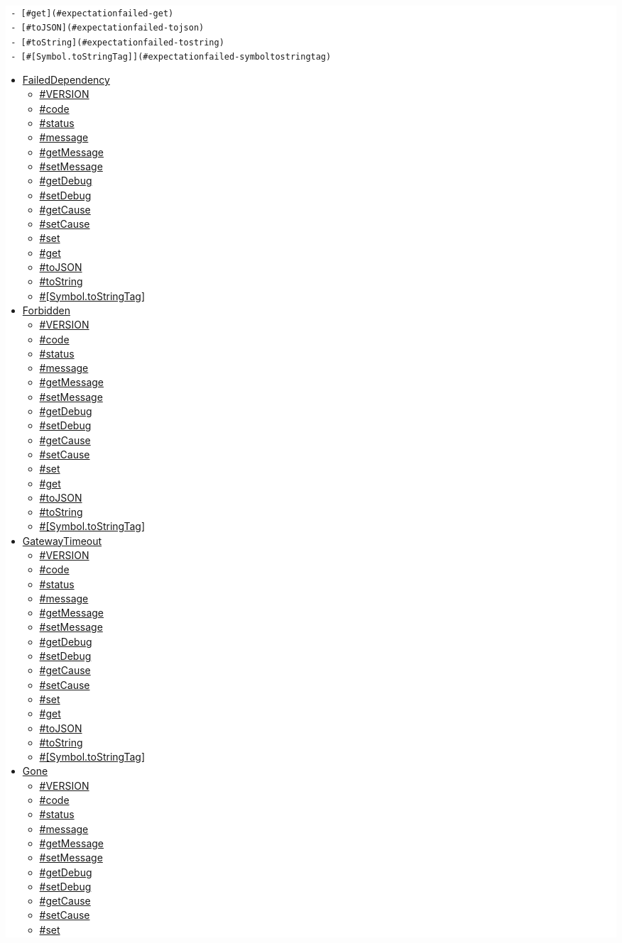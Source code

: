      - [#get](#expectationfailed-get)
     - [#toJSON](#expectationfailed-tojson)
     - [#toString](#expectationfailed-tostring)
     - [#[Symbol.toStringTag]](#expectationfailed-symboltostringtag)
   - [FailedDependency](#faileddependency)
     - [#VERSION](#faileddependency-version)
     - [#code](#faileddependency-code)
     - [#status](#faileddependency-status)
     - [#message](#faileddependency-message)
     - [#getMessage](#faileddependency-getmessage)
     - [#setMessage](#faileddependency-setmessage)
     - [#getDebug](#faileddependency-getdebug)
     - [#setDebug](#faileddependency-setdebug)
     - [#getCause](#faileddependency-getcause)
     - [#setCause](#faileddependency-setcause)
     - [#set](#faileddependency-set)
     - [#get](#faileddependency-get)
     - [#toJSON](#faileddependency-tojson)
     - [#toString](#faileddependency-tostring)
     - [#[Symbol.toStringTag]](#faileddependency-symboltostringtag)
   - [Forbidden](#forbidden)
     - [#VERSION](#forbidden-version)
     - [#code](#forbidden-code)
     - [#status](#forbidden-status)
     - [#message](#forbidden-message)
     - [#getMessage](#forbidden-getmessage)
     - [#setMessage](#forbidden-setmessage)
     - [#getDebug](#forbidden-getdebug)
     - [#setDebug](#forbidden-setdebug)
     - [#getCause](#forbidden-getcause)
     - [#setCause](#forbidden-setcause)
     - [#set](#forbidden-set)
     - [#get](#forbidden-get)
     - [#toJSON](#forbidden-tojson)
     - [#toString](#forbidden-tostring)
     - [#[Symbol.toStringTag]](#forbidden-symboltostringtag)
   - [GatewayTimeout](#gatewaytimeout)
     - [#VERSION](#gatewaytimeout-version)
     - [#code](#gatewaytimeout-code)
     - [#status](#gatewaytimeout-status)
     - [#message](#gatewaytimeout-message)
     - [#getMessage](#gatewaytimeout-getmessage)
     - [#setMessage](#gatewaytimeout-setmessage)
     - [#getDebug](#gatewaytimeout-getdebug)
     - [#setDebug](#gatewaytimeout-setdebug)
     - [#getCause](#gatewaytimeout-getcause)
     - [#setCause](#gatewaytimeout-setcause)
     - [#set](#gatewaytimeout-set)
     - [#get](#gatewaytimeout-get)
     - [#toJSON](#gatewaytimeout-tojson)
     - [#toString](#gatewaytimeout-tostring)
     - [#[Symbol.toStringTag]](#gatewaytimeout-symboltostringtag)
   - [Gone](#gone)
     - [#VERSION](#gone-version)
     - [#code](#gone-code)
     - [#status](#gone-status)
     - [#message](#gone-message)
     - [#getMessage](#gone-getmessage)
     - [#setMessage](#gone-setmessage)
     - [#getDebug](#gone-getdebug)
     - [#setDebug](#gone-setdebug)
     - [#getCause](#gone-getcause)
     - [#setCause](#gone-setcause)
     - [#set](#gone-set)